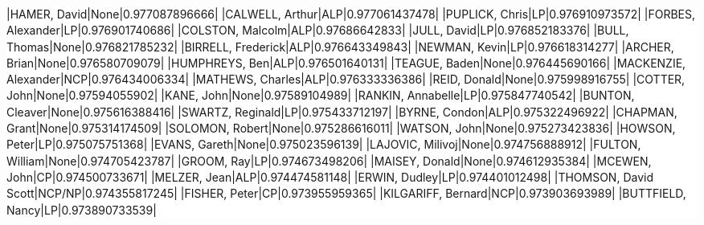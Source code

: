 |HAMER, David|None|0.977087896666|
|CALWELL, Arthur|ALP|0.977061437478|
|PUPLICK, Chris|LP|0.976910973572|
|FORBES, Alexander|LP|0.976901740686|
|COLSTON, Malcolm|ALP|0.97686642833|
|JULL, David|LP|0.976852183376|
|BULL, Thomas|None|0.976821785232|
|BIRRELL, Frederick|ALP|0.976643349843|
|NEWMAN, Kevin|LP|0.976618314277|
|ARCHER, Brian|None|0.976580709079|
|HUMPHREYS, Ben|ALP|0.976501640131|
|TEAGUE, Baden|None|0.976445690166|
|MACKENZIE, Alexander|NCP|0.976434006334|
|MATHEWS, Charles|ALP|0.976333336386|
|REID, Donald|None|0.975998916755|
|COTTER, John|None|0.97594055902|
|KANE, John|None|0.97589104989|
|RANKIN, Annabelle|LP|0.975847740542|
|BUNTON, Cleaver|None|0.975616388416|
|SWARTZ, Reginald|LP|0.975433712197|
|BYRNE, Condon|ALP|0.975322496922|
|CHAPMAN, Grant|None|0.975314174509|
|SOLOMON, Robert|None|0.975286616011|
|WATSON, John|None|0.975273423836|
|HOWSON, Peter|LP|0.975075751368|
|EVANS, Gareth|None|0.975023596139|
|LAJOVIC, Milivoj|None|0.974756888912|
|FULTON, William|None|0.974705423787|
|GROOM, Ray|LP|0.974673498206|
|MAISEY, Donald|None|0.974612935384|
|MCEWEN, John|CP|0.974500733671|
|MELZER, Jean|ALP|0.974474581148|
|ERWIN, Dudley|LP|0.974401012498|
|THOMSON, David Scott|NCP/NP|0.974355817245|
|FISHER, Peter|CP|0.973955959365|
|KILGARIFF, Bernard|NCP|0.973903693989|
|BUTTFIELD, Nancy|LP|0.973890733539|